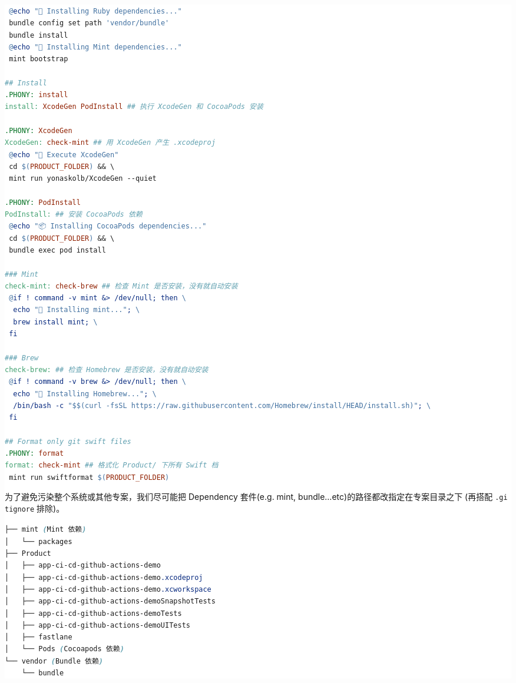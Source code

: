 ```makefile
 @echo "🔨 Installing Ruby dependencies..."
 bundle config set path 'vendor/bundle'
 bundle install
 @echo "🔨 Installing Mint dependencies..."
 mint bootstrap

## Install
.PHONY: install
install: XcodeGen PodInstall ## 执行 XcodeGen 和 CocoaPods 安装

.PHONY: XcodeGen
XcodeGen: check-mint ## 用 XcodeGen 产生 .xcodeproj
 @echo "🔨 Execute XcodeGen"
 cd $(PRODUCT_FOLDER) && \
 mint run yonaskolb/XcodeGen --quiet

.PHONY: PodInstall
PodInstall: ## 安装 CocoaPods 依赖
 @echo "📦 Installing CocoaPods dependencies..."
 cd $(PRODUCT_FOLDER) && \
 bundle exec pod install

### Mint
check-mint: check-brew ## 检查 Mint 是否安装，没有就自动安装
 @if ! command -v mint &> /dev/null; then \
  echo "🔨 Installing mint..."; \
  brew install mint; \
 fi

### Brew
check-brew: ## 检查 Homebrew 是否安装，没有就自动安装
 @if ! command -v brew &> /dev/null; then \
  echo "🔨 Installing Homebrew..."; \
  /bin/bash -c "$$(curl -fsSL https://raw.githubusercontent.com/Homebrew/install/HEAD/install.sh)"; \
 fi

## Format only git swift files
.PHONY: format
format: check-mint ## 格式化 Product/ 下所有 Swift 档
 mint run swiftformat $(PRODUCT_FOLDER)
```



为了避免污染整个系统或其他专案，我们尽可能把 Dependency 套件(e.g. mint, bundle…etc)的路径都改指定在专案目录之下 (再搭配 `.gitignore` 排除)。



```scss
├── mint (Mint 依赖)
│   └── packages
├── Product
│   ├── app-ci-cd-github-actions-demo
│   ├── app-ci-cd-github-actions-demo.xcodeproj
│   ├── app-ci-cd-github-actions-demo.xcworkspace
│   ├── app-ci-cd-github-actions-demoSnapshotTests
│   ├── app-ci-cd-github-actions-demoTests
│   ├── app-ci-cd-github-actions-demoUITests
│   ├── fastlane
│   └── Pods (Cocoapods 依赖)
└── vendor (Bundle 依赖)
    └── bundle
```
